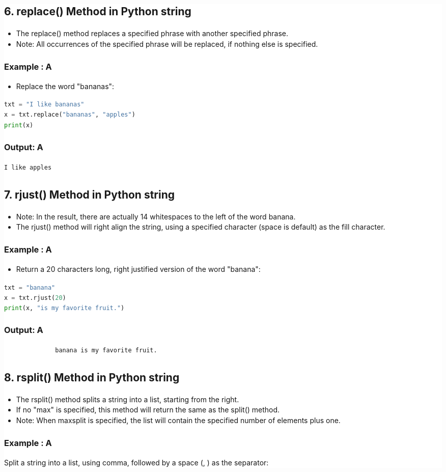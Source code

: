 


## 6. replace() Method in Python string
+ The replace() method replaces a specified phrase with another specified phrase.
+ Note: All occurrences of the specified phrase will be replaced, if nothing else is specified.

### Example : A
+ Replace the word "bananas":

```python
txt = "I like bananas"
x = txt.replace("bananas", "apples")
print(x)

```
### Output: A
```
I like apples
```



## 7. rjust() Method in Python string
+ Note: In the result, there are actually 14 whitespaces to the left of the word banana.
+ The rjust() method will right align the string, using a specified character (space is default) as the fill character.

### Example : A
+ Return a 20 characters long, right justified version of the word "banana":


```python
txt = "banana"
x = txt.rjust(20)
print(x, "is my favorite fruit.")

```
### Output: A
```
              banana is my favorite fruit.
```




## 8. rsplit() Method in Python string
+ The rsplit() method splits a string into a list, starting from the right.
+ If no "max" is specified, this method will return the same as the split() method.
+ Note: When maxsplit is specified, the list will contain the specified number of elements plus one.

### Example : A
Split a string into a list, using comma, followed by a space (, ) as the separator:
